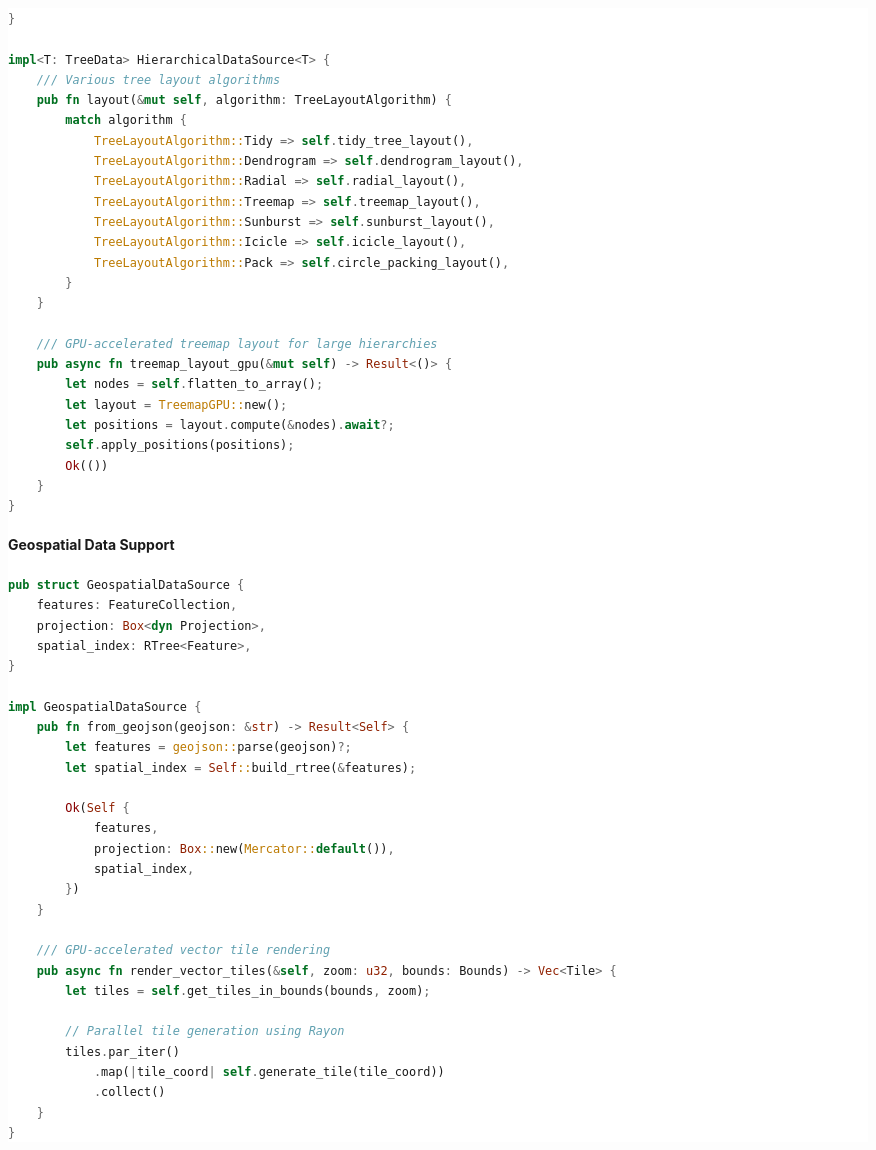 ```rust
}

impl<T: TreeData> HierarchicalDataSource<T> {
    /// Various tree layout algorithms
    pub fn layout(&mut self, algorithm: TreeLayoutAlgorithm) {
        match algorithm {
            TreeLayoutAlgorithm::Tidy => self.tidy_tree_layout(),
            TreeLayoutAlgorithm::Dendrogram => self.dendrogram_layout(),
            TreeLayoutAlgorithm::Radial => self.radial_layout(),
            TreeLayoutAlgorithm::Treemap => self.treemap_layout(),
            TreeLayoutAlgorithm::Sunburst => self.sunburst_layout(),
            TreeLayoutAlgorithm::Icicle => self.icicle_layout(),
            TreeLayoutAlgorithm::Pack => self.circle_packing_layout(),
        }
    }
    
    /// GPU-accelerated treemap layout for large hierarchies
    pub async fn treemap_layout_gpu(&mut self) -> Result<()> {
        let nodes = self.flatten_to_array();
        let layout = TreemapGPU::new();
        let positions = layout.compute(&nodes).await?;
        self.apply_positions(positions);
        Ok(())
    }
}
```

#### Geospatial Data Support

```rust
pub struct GeospatialDataSource {
    features: FeatureCollection,
    projection: Box<dyn Projection>,
    spatial_index: RTree<Feature>,
}

impl GeospatialDataSource {
    pub fn from_geojson(geojson: &str) -> Result<Self> {
        let features = geojson::parse(geojson)?;
        let spatial_index = Self::build_rtree(&features);
        
        Ok(Self {
            features,
            projection: Box::new(Mercator::default()),
            spatial_index,
        })
    }
    
    /// GPU-accelerated vector tile rendering
    pub async fn render_vector_tiles(&self, zoom: u32, bounds: Bounds) -> Vec<Tile> {
        let tiles = self.get_tiles_in_bounds(bounds, zoom);
        
        // Parallel tile generation using Rayon
        tiles.par_iter()
            .map(|tile_coord| self.generate_tile(tile_coord))
            .collect()
    }
}
```
